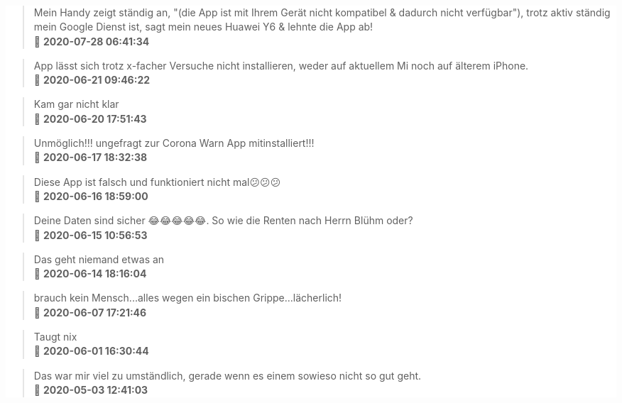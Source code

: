 > Mein Handy zeigt ständig an, "(die App ist mit Ihrem Gerät nicht kompatibel & dadurch nicht verfügbar"), trotz aktiv ständig mein Google Dienst ist, sagt mein neues Huawei Y6 & lehnte die App ab!<br> :date: __2020-07-28 06:41:34__

> App lässt sich trotz x-facher Versuche nicht installieren, weder auf aktuellem Mi noch auf älterem iPhone.<br> :date: __2020-06-21 09:46:22__

> Kam gar nicht klar<br> :date: __2020-06-20 17:51:43__

> Unmöglich!!! ungefragt zur Corona Warn App mitinstalliert!!!<br> :date: __2020-06-17 18:32:38__

> Diese App ist falsch und funktioniert nicht mal😕😕😕<br> :date: __2020-06-16 18:59:00__

> Deine Daten sind sicher 😂😂😂😂😂. So wie die Renten nach Herrn Blühm oder?<br> :date: __2020-06-15 10:56:53__

> Das geht niemand etwas an<br> :date: __2020-06-14 18:16:04__

> brauch kein Mensch...alles wegen ein bischen Grippe...lächerlich!<br> :date: __2020-06-07 17:21:46__

> Taugt nix<br> :date: __2020-06-01 16:30:44__

> Das war mir viel zu umständlich, gerade wenn es einem sowieso nicht so gut geht.<br> :date: __2020-05-03 12:41:03__


